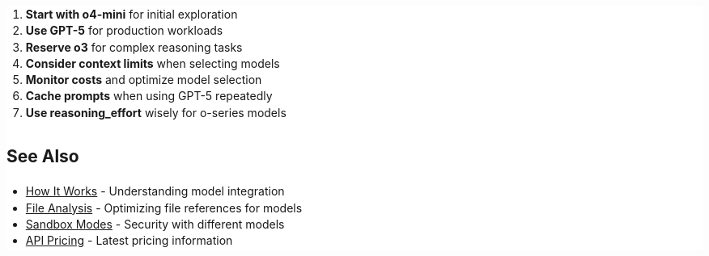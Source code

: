 1. **Start with o4-mini** for initial exploration
2. **Use GPT-5** for production workloads
3. **Reserve o3** for complex reasoning tasks
4. **Consider context limits** when selecting models
5. **Monitor costs** and optimize model selection
6. **Cache prompts** when using GPT-5 repeatedly
7. **Use reasoning_effort** wisely for o-series models

## See Also

- [How It Works](./how-it-works.md) - Understanding model integration
- [File Analysis](./file-analysis.md) - Optimizing file references for models
- [Sandbox Modes](./sandbox.md) - Security with different models
- [API Pricing](https://openai.com/api/pricing/) - Latest pricing information